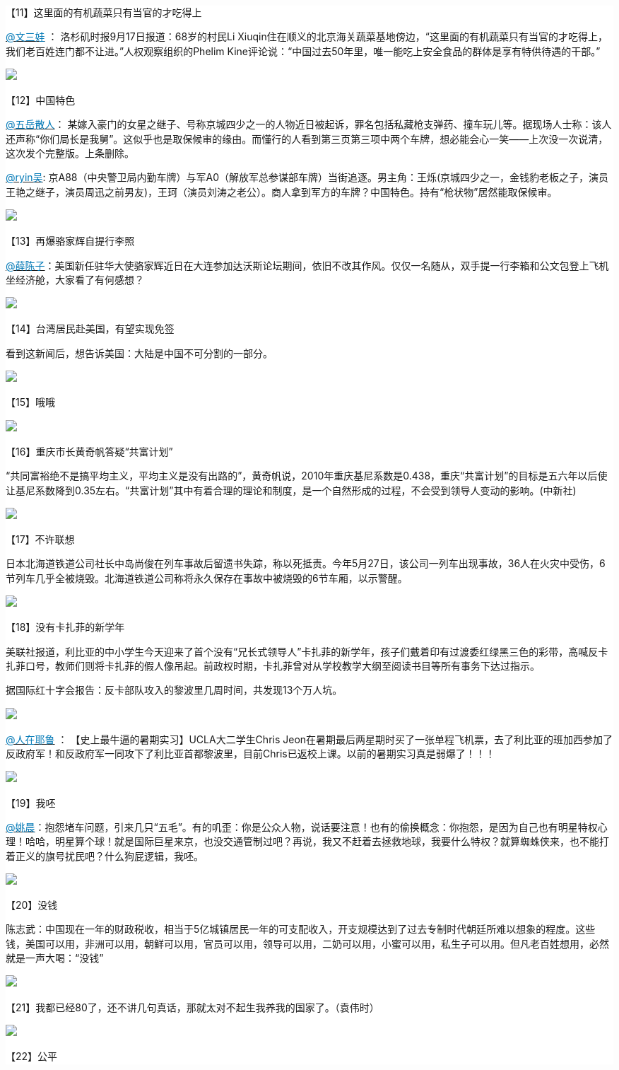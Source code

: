 <p node-type="feed_list_content">【11】这里面的有机蔬菜只有当官的才吃得上</p>
<dt node-type="feed_list_forwardContent">
<a title="文三娃" href="http://weibo.com/2305256525" usercard="id=2305256525" nick-name="文三娃"><font color="#0078b6">@文三娃</font></a> ： 洛杉矶时报9月17日报道：68岁的村民Li Xiuqin住在顺义的北京海关蔬菜基地傍边，“这里面的有机蔬菜只有当官的才吃得上，我们老百姓连门都不让进。”人权观察组织的Phelim Kine评论说：“中国过去50年里，唯一能吃上安全食品的群体是享有特供待遇的干部。” </dt>
<p><img style="BORDER-BOTTOM-COLOR: #000000; BORDER-TOP-COLOR: #000000; BORDER-RIGHT-COLOR: #000000; BORDER-LEFT-COLOR: #000000" border="0" src="http://ptimg.org:88/dapenti/Bntt6Ebj/smdM3.jpg"></p>
<p>【12】中国特色</p>
<p><a title="五岳散人" href="http://weibo.com/1477045392" usercard="id=1477045392" nick-name="五岳散人"><font color="#0078b6">@五岳散人</font></a>： 某嫁入豪门的女星之继子、号称京城四少之一的人物近日被起诉，罪名包括私藏枪支弹药、撞车玩儿等。据现场人士称：该人还声称“你们局长是我舅”。这似乎也是取保候审的缘由。而懂行的人看到第三页第三项中两个车牌，想必能会心一笑——上次没一次说清，这次发个完整版。上条删除。</p>
<p><a href="http://weibo.com/n/ryin%E5%90%B4" usercard="name=ryin吴"><font color="#0078b6">@ryin吴</font></a>: 京A88（中央警卫局内勤车牌）与军A0（解放军总参谋部车牌）当街追逐。男主角：王烁(京城四少之一，金钱豹老板之子，演员王艳之继子，演员周迅之前男友)，王珂（演员刘涛之老公）。商人拿到军方的车牌？中国特色。持有“枪状物”居然能取保候审。</p>
<p><img style="BORDER-BOTTOM-COLOR: #000000; BORDER-TOP-COLOR: #000000; BORDER-RIGHT-COLOR: #000000; BORDER-LEFT-COLOR: #000000" border="0" src="http://ptimg.org:88/dapenti/Bntw8Ieg/zs4ys.jpg"></p>
<p>【13】再爆骆家辉自提行李照</p>
<p><a title="薛陈子" href="http://weibo.com/1648320064" usercard="id=1648320064" nick-name="薛陈子"><font color="#0078b6">@薛陈子</font></a>：美国新任驻华大使骆家辉近日在大连参加达沃斯论坛期间，依旧不改其作风。仅仅一名随从，双手提一行李箱和公文包登上飞机坐经济舱，大家看了有何感想？</p>
<p><img style="BORDER-BOTTOM-COLOR: #000000; BORDER-TOP-COLOR: #000000; BORDER-RIGHT-COLOR: #000000; BORDER-LEFT-COLOR: #000000" border="0" src="http://ptimg.org:88/dapenti/BnsLXbNZ/DUJMc.jpg"></p>
<p>【14】台湾居民赴美国，有望实现免签</p>
<p>看到这新闻后，想告诉美国：大陆是中国不可分割的一部分。</p>
<p><img style="BORDER-BOTTOM-COLOR: #000000; BORDER-TOP-COLOR: #000000; BORDER-RIGHT-COLOR: #000000; BORDER-LEFT-COLOR: #000000" border="0" src="http://ptimg.org:88/dapenti/BnsVfT5n/FAhsB.jpg"></p>
<p>【15】哦哦</p>
<p><img style="BORDER-BOTTOM-COLOR: #000000; BORDER-TOP-COLOR: #000000; BORDER-RIGHT-COLOR: #000000; BORDER-LEFT-COLOR: #000000" border="0" src="http://ptimg.org:88/dapenti/BnsTgqeB/uRGDX.jpg"></p>
<p>【16】重庆市长黄奇帆答疑“共富计划”</p>
<p>“共同富裕绝不是搞平均主义，平均主义是没有出路的”，黄奇帆说，2010年重庆基尼系数是0.438，重庆“共富计划”的目标是五六年以后使让基尼系数降到0.35左右。“共富计划”其中有着合理的理论和制度，是一个自然形成的过程，不会受到领导人变动的影响。(中新社)</p>
<p><img style="BORDER-BOTTOM-COLOR: #000000; BORDER-TOP-COLOR: #000000; BORDER-RIGHT-COLOR: #000000; BORDER-LEFT-COLOR: #000000" border="0" src="http://ptimg.org:88/dapenti/Bntf0uhC/7AgNW.jpg"></p>
<p>【17】不许联想</p>
<p>日本北海道铁道公司社长中岛尚俊在列车事故后留遗书失踪，称以死抵责。今年5月27日，该公司一列车出现事故，36人在火灾中受伤，6节列车几乎全被烧毁。北海道铁道公司称将永久保存在事故中被烧毁的6节车厢，以示警醒。</p>
<p><img style="BORDER-BOTTOM-COLOR: #000000; BORDER-TOP-COLOR: #000000; BORDER-RIGHT-COLOR: #000000; BORDER-LEFT-COLOR: #000000" border="0" src="http://ptimg.org:88/dapenti/BntczaNF/RarNv.jpg"></p>
<p>【18】没有卡扎菲的新学年</p>
<p>美联社报道，利比亚的中小学生今天迎来了首个没有“兄长式领导人”卡扎菲的新学年，孩子们戴着印有过渡委红绿黑三色的彩带，高喊反卡扎菲口号，教师们则将卡扎菲的假人像吊起。前政权时期，卡扎菲曾对从学校教学大纲至阅读书目等所有事务下达过指示。</p>
<p>据国际红十字会报告：反卡部队攻入的黎波里几周时间，共发现13个万人坑。</p>
<p><img style="BORDER-BOTTOM-COLOR: #000000; BORDER-TOP-COLOR: #000000; BORDER-RIGHT-COLOR: #000000; BORDER-LEFT-COLOR: #000000" border="0" src="http://ptimg.org:88/dapenti/BntnEwVs/14SkHg.jpg"></p>
<p><a title="人在耶鲁" href="http://weibo.com/2314381051" usercard="id=2314381051" nick-name="人在耶鲁"><font color="#0078b6">@人在耶鲁</font></a> ： 【史上最牛逼的暑期实习】UCLA大二学生Chris Jeon在暑期最后两星期时买了一张单程飞机票，去了利比亚的班加西参加了反政府军！和反政府军一同攻下了利比亚首都黎波里，目前Chris已返校上课。以前的暑期实习真是弱爆了！！！</p>
<p><img style="BORDER-BOTTOM-COLOR: #000000; BORDER-TOP-COLOR: #000000; BORDER-RIGHT-COLOR: #000000; BORDER-LEFT-COLOR: #000000" border="0" src="http://ptimg.org:88/dapenti/BntphI3x/PCabA.jpg"></p>
<p>【19】我呸</p>
<dt node-type="feed_list_forwardContent">
<a title="姚晨" href="http://weibo.com/1266321801" usercard="id=1266321801" nick-name="姚晨"><font color="#0078b6">@姚晨</font></a>：抱怨堵车问题，引来几只“五毛”。有的叽歪：你是公众人物，说话要注意！也有的偷换概念：你抱怨，是因为自己也有明星特权心理！哈哈，明星算个球！就是国际巨星来京，也没交通管制过吧？再说，我又不赶着去拯救地球，我要什么特权？就算蜘蛛侠来，也不能打着正义的旗号扰民吧？什么狗屁逻辑，我呸。 </dt>
<p><img style="BORDER-BOTTOM-COLOR: #000000; BORDER-TOP-COLOR: #000000; BORDER-RIGHT-COLOR: #000000; BORDER-LEFT-COLOR: #000000" border="0" src="http://ptimg.org:88/dapenti/BnsFylUc/HeELQ.jpg"></p>
<p>【20】没钱</p>
<p>陈志武：中国现在一年的财政税收，相当于5亿城镇居民一年的可支配收入，开支规模达到了过去专制时代朝廷所难以想象的程度。这些钱，美国可以用，非洲可以用，朝鲜可以用，官员可以用，领导可以用，二奶可以用，小蜜可以用，私生子可以用。但凡老百姓想用，必然就是一声大喝：“没钱” </p>
<p><img style="BORDER-BOTTOM-COLOR: #000000; BORDER-TOP-COLOR: #000000; BORDER-RIGHT-COLOR: #000000; BORDER-LEFT-COLOR: #000000" border="0" src="http://ptimg.org:88/dapenti/BnsND596/RqHZf.jpg"></p>
<p>【21】我都已经80了，还不讲几句真话，那就太对不起生我养我的国家了。（袁伟时）</p>
<p><img style="BORDER-BOTTOM-COLOR: #000000; BORDER-TOP-COLOR: #000000; BORDER-RIGHT-COLOR: #000000; BORDER-LEFT-COLOR: #000000" border="0" src="http://ptimg.org:88/dapenti/BnsCy7ul/GJmmW.jpg"></p>
<p>【22】公平</p>